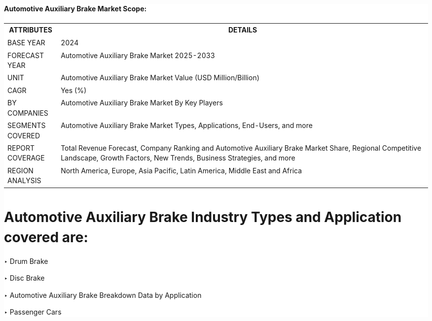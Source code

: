 <h4>Automotive Auxiliary Brake Market Scope:</h4>
<table>
<tr>
<th>ATTRIBUTES</th>
<th>DETAILS</th>
</tr>
<tr>
<td>BASE YEAR</td>
<td>2024</td>
</tr>
<tr>
<td>FORECAST YEAR</td>
<td>Automotive Auxiliary Brake Market 2025-2033</td>
</tr>
<tr>
<td>UNIT</td>
<td>Automotive Auxiliary Brake Market Value (USD Million/Billion)</td>
<tr>
<td>CAGR</td>
<td>Yes (%)</td>
</tr>
</tr>
<tr>
<td>BY COMPANIES</td>
<td>Automotive Auxiliary Brake Market By Key Players</td>
</tr>
<tr>
<td>SEGMENTS COVERED</td>
<td>Automotive Auxiliary Brake Market Types, Applications, End-Users, and more</td>
</tr>
<tr>
<td>REPORT COVERAGE</td>
<td>Total Revenue Forecast, Company Ranking and Automotive Auxiliary Brake Market Share, Regional Competitive Landscape, Growth Factors, New Trends, Business Strategies, and more</td>
</tr>
<tr>
<td>REGION ANALYSIS</td>
<td>North America, Europe, Asia Pacific, Latin America, Middle East and Africa</td>
</tr>
</table>

# <strong>Automotive Auxiliary Brake Industry Types and Application covered are:</strong>

‣ Drum Brake

   ‣ Disc Brake

‣ Automotive Auxiliary Brake Breakdown Data by Application

   ‣ Passenger Cars
